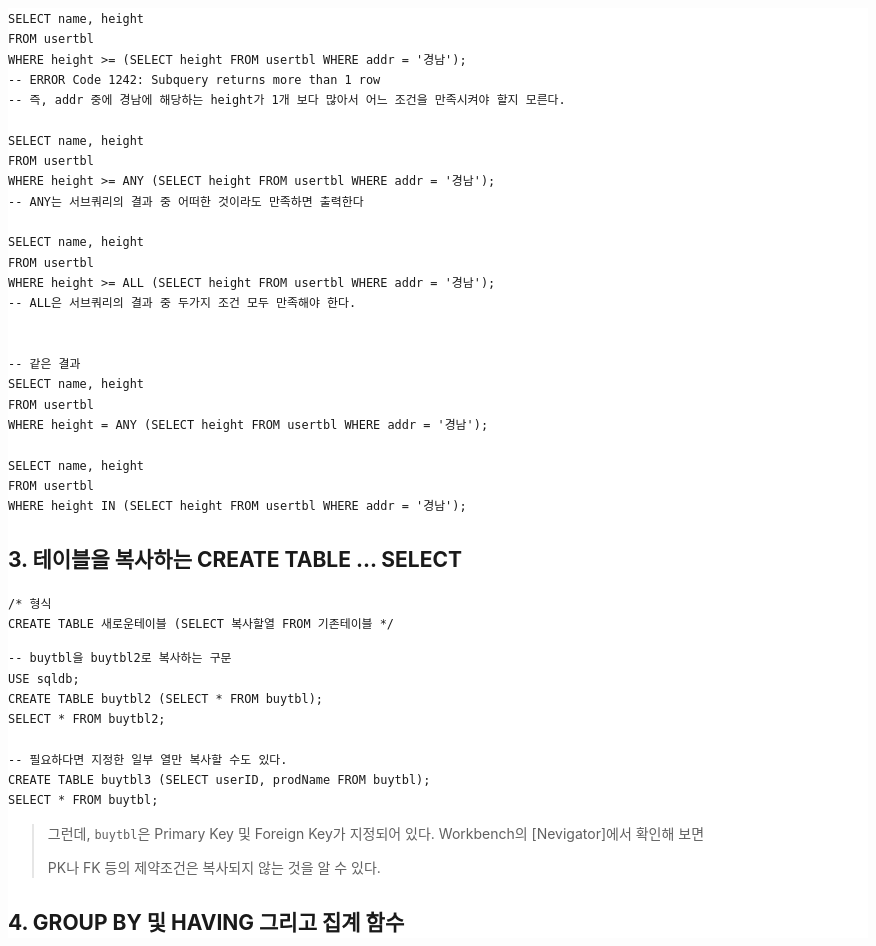 ```mysql
SELECT name, height
FROM usertbl
WHERE height >= (SELECT height FROM usertbl WHERE addr = '경남');
-- ERROR Code 1242: Subquery returns more than 1 row
-- 즉, addr 중에 경남에 해당하는 height가 1개 보다 많아서 어느 조건을 만족시켜야 할지 모른다.

SELECT name, height
FROM usertbl
WHERE height >= ANY (SELECT height FROM usertbl WHERE addr = '경남');
-- ANY는 서브쿼리의 결과 중 어떠한 것이라도 만족하면 출력한다

SELECT name, height
FROM usertbl
WHERE height >= ALL (SELECT height FROM usertbl WHERE addr = '경남');
-- ALL은 서브쿼리의 결과 중 두가지 조건 모두 만족해야 한다.


-- 같은 결과 
SELECT name, height
FROM usertbl
WHERE height = ANY (SELECT height FROM usertbl WHERE addr = '경남');

SELECT name, height
FROM usertbl
WHERE height IN (SELECT height FROM usertbl WHERE addr = '경남');
```



## 3. 테이블을 복사하는 CREATE TABLE ... SELECT

```mysql
/* 형식
CREATE TABLE 새로운테이블 (SELECT 복사할열 FROM 기존테이블 */
```

```mysql
-- buytbl을 buytbl2로 복사하는 구문
USE sqldb;
CREATE TABLE buytbl2 (SELECT * FROM buytbl);
SELECT * FROM buytbl2;

-- 필요하다면 지정한 일부 열만 복사할 수도 있다.
CREATE TABLE buytbl3 (SELECT userID, prodName FROM buytbl);
SELECT * FROM buytbl;
```

> 그런데, `buytbl`은 Primary Key 및 Foreign Key가 지정되어 있다. Workbench의 [Nevigator]에서 확인해 보면 
>
> PK나 FK 등의 제약조건은 복사되지 않는 것을 알 수 있다.



## 4. GROUP BY 및 HAVING 그리고 집계 함수

